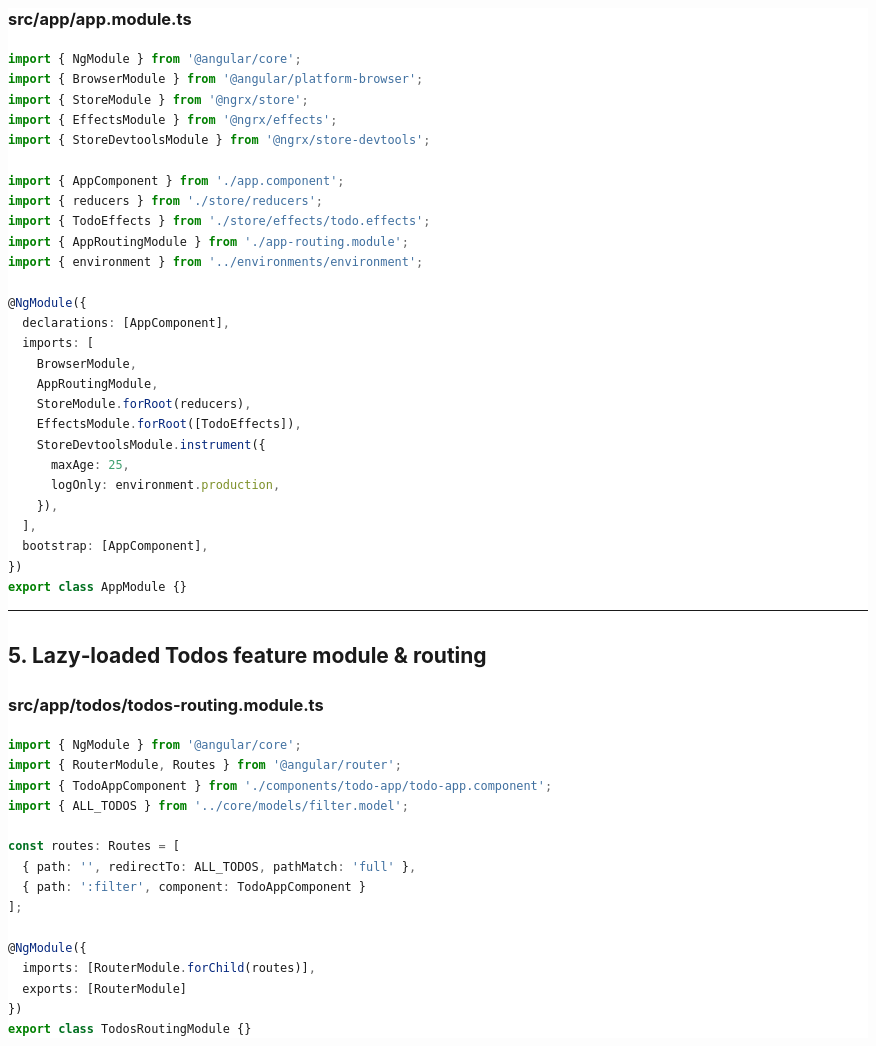 ### src/app/app.module.ts

```ts
import { NgModule } from '@angular/core';
import { BrowserModule } from '@angular/platform-browser';
import { StoreModule } from '@ngrx/store';
import { EffectsModule } from '@ngrx/effects';
import { StoreDevtoolsModule } from '@ngrx/store-devtools';

import { AppComponent } from './app.component';
import { reducers } from './store/reducers';
import { TodoEffects } from './store/effects/todo.effects';
import { AppRoutingModule } from './app-routing.module';
import { environment } from '../environments/environment';

@NgModule({
  declarations: [AppComponent],
  imports: [
    BrowserModule,
    AppRoutingModule,
    StoreModule.forRoot(reducers),
    EffectsModule.forRoot([TodoEffects]),
    StoreDevtoolsModule.instrument({
      maxAge: 25,
      logOnly: environment.production,
    }),
  ],
  bootstrap: [AppComponent],
})
export class AppModule {}
```

---

## 5. Lazy‐loaded Todos feature module & routing

### src/app/todos/todos-routing.module.ts

```ts
import { NgModule } from '@angular/core';
import { RouterModule, Routes } from '@angular/router';
import { TodoAppComponent } from './components/todo-app/todo-app.component';
import { ALL_TODOS } from '../core/models/filter.model';

const routes: Routes = [
  { path: '', redirectTo: ALL_TODOS, pathMatch: 'full' },
  { path: ':filter', component: TodoAppComponent }
];

@NgModule({
  imports: [RouterModule.forChild(routes)],
  exports: [RouterModule]
})
export class TodosRoutingModule {}
```
